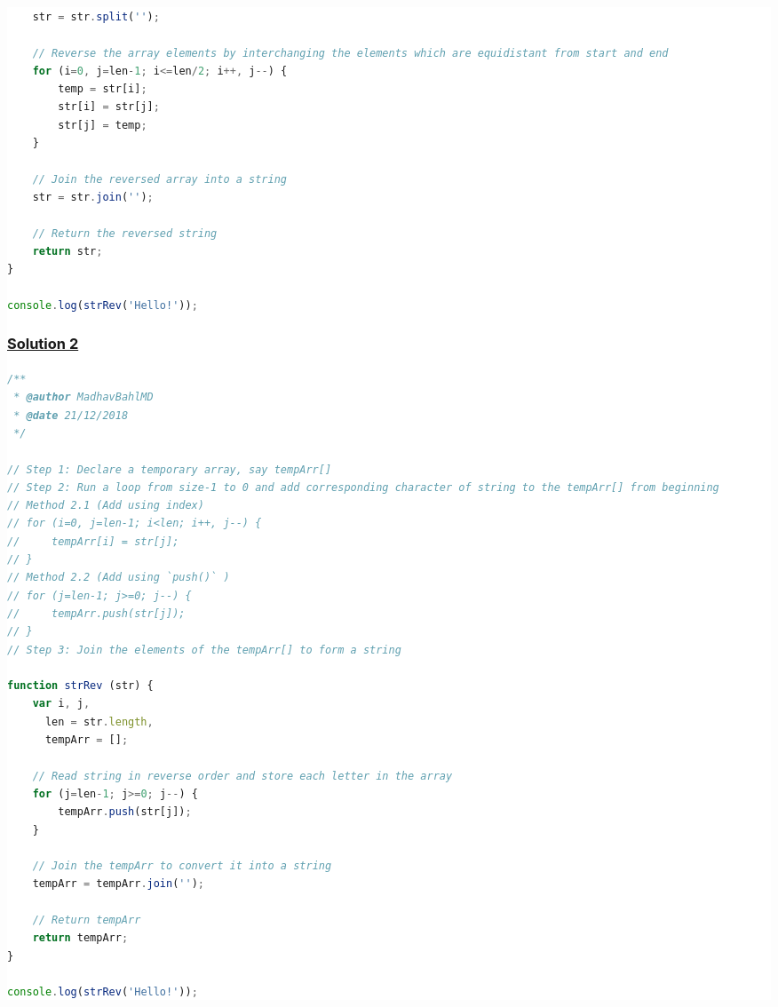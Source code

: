 ```js
    str = str.split('');

    // Reverse the array elements by interchanging the elements which are equidistant from start and end
    for (i=0, j=len-1; i<=len/2; i++, j--) {
        temp = str[i];
        str[i] = str[j];
        str[j] = temp;
    }

    // Join the reversed array into a string
    str = str.join('');

    // Return the reversed string
    return str;
}

console.log(strRev('Hello!'));
```

### [Solution 2](./JavaScript/sol2.js)

```js
/**
 * @author MadhavBahlMD
 * @date 21/12/2018
 */

// Step 1: Declare a temporary array, say tempArr[]
// Step 2: Run a loop from size-1 to 0 and add corresponding character of string to the tempArr[] from beginning
// Method 2.1 (Add using index)
// for (i=0, j=len-1; i<len; i++, j--) {
//     tempArr[i] = str[j];
// }
// Method 2.2 (Add using `push()` )
// for (j=len-1; j>=0; j--) {
//     tempArr.push(str[j]);
// }
// Step 3: Join the elements of the tempArr[] to form a string

function strRev (str) {
    var i, j,
      len = str.length,
      tempArr = [];

    // Read string in reverse order and store each letter in the array
    for (j=len-1; j>=0; j--) {
        tempArr.push(str[j]);
    }

    // Join the tempArr to convert it into a string
    tempArr = tempArr.join('');

    // Return tempArr
    return tempArr;
}

console.log(strRev('Hello!'));
```
